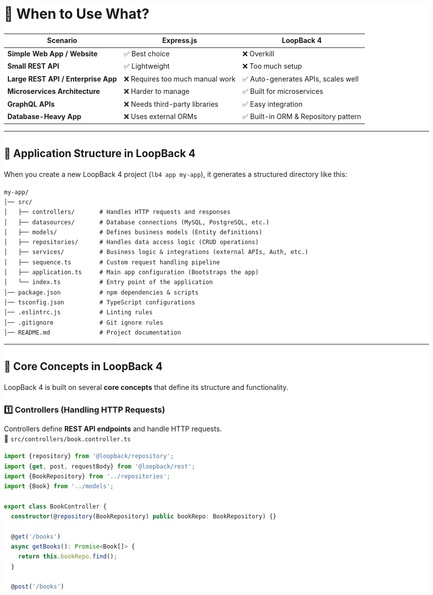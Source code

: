 
# **📌 When to Use What?**
| Scenario | **Express.js** | **LoopBack 4** |
|----------|--------------|--------------|
| **Simple Web App / Website** | ✅ Best choice | ❌ Overkill |
| **Small REST API** | ✅ Lightweight | ❌ Too much setup |
| **Large REST API / Enterprise App** | ❌ Requires too much manual work | ✅ Auto-generates APIs, scales well |
| **Microservices Architecture** | ❌ Harder to manage | ✅ Built for microservices |
| **GraphQL APIs** | ❌ Needs third-party libraries | ✅ Easy integration |
| **Database-Heavy App** | ❌ Uses external ORMs | ✅ Built-in ORM & Repository pattern |

---


## **🔹 Application Structure in LoopBack 4**
When you create a new LoopBack 4 project (`lb4 app my-app`), it generates a structured directory like this:

```
my-app/
│── src/
│   ├── controllers/       # Handles HTTP requests and responses
│   ├── datasources/       # Database connections (MySQL, PostgreSQL, etc.)
│   ├── models/            # Defines business models (Entity definitions)
│   ├── repositories/      # Handles data access logic (CRUD operations)
│   ├── services/          # Business logic & integrations (external APIs, Auth, etc.)
│   ├── sequence.ts        # Custom request handling pipeline
│   ├── application.ts     # Main app configuration (Bootstraps the app)
│   └── index.ts           # Entry point of the application
│── package.json           # npm dependencies & scripts
│── tsconfig.json          # TypeScript configurations
│── .eslintrc.js           # Linting rules
│── .gitignore             # Git ignore rules
│── README.md              # Project documentation
```

---

## **🔹 Core Concepts in LoopBack 4**
LoopBack 4 is built on several **core concepts** that define its structure and functionality.

### **1️⃣ Controllers (Handling HTTP Requests)**
Controllers define **REST API endpoints** and handle HTTP requests.  
📄 `src/controllers/book.controller.ts`
```ts
import {repository} from '@loopback/repository';
import {get, post, requestBody} from '@loopback/rest';
import {BookRepository} from '../repositories';
import {Book} from '../models';

export class BookController {
  constructor(@repository(BookRepository) public bookRepo: BookRepository) {}

  @get('/books')
  async getBooks(): Promise<Book[]> {
    return this.bookRepo.find();
  }

  @post('/books')
```